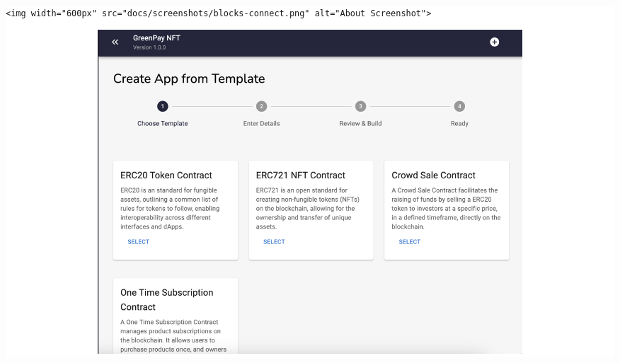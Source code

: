     <img width="600px" src="docs/screenshots/blocks-connect.png" alt="About Screenshot">
</p>

<p align="center">
    <img width="600px" src="docs/screenshots/blocks-contract.png" alt="About Screenshot">
</p>
